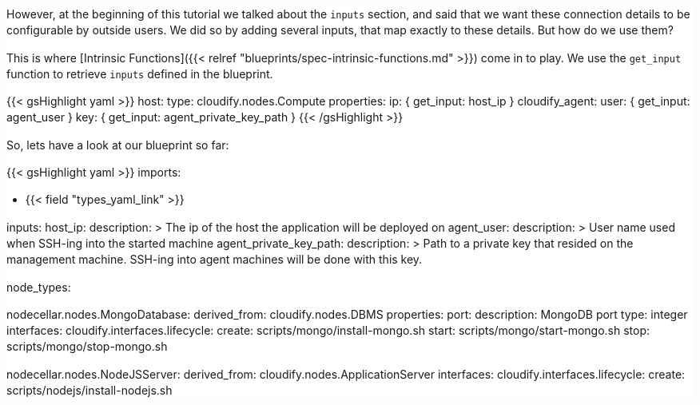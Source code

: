 However, at the beginning of this tutorial we talked about the `inputs` section, and said that we want these connection details to be configurable by outside users.
We did so by adding several inputs, that map exactly to these details. But how do we use them?

This is where [Intrinsic Functions]({{< relref "blueprints/spec-intrinsic-functions.md" >}}) come in to play.
We use the `get_input` function to retrieve `inputs` defined in the blueprint.

{{< gsHighlight  yaml >}}
host:
  type: cloudify.nodes.Compute
  properties:
    ip: { get_input: host_ip }
    cloudify_agent:
      user: { get_input: agent_user }
      key: { get_input: agent_private_key_path }
{{< /gsHighlight >}}

So, lets have a look at our blueprint so far:

{{< gsHighlight  yaml >}}
imports:
  - {{< field "types_yaml_link" >}}

inputs:
  host_ip:
    description: >
      The ip of the host the application will be deployed on
  agent_user:
    description: >
      User name used when SSH-ing into the started machine
  agent_private_key_path:
    description: >
      Path to a private key that resided on the management machine.
      SSH-ing into agent machines will be done with this key.

node_types:

  nodecellar.nodes.MongoDatabase:
    derived_from: cloudify.nodes.DBMS
    properties:
      port:
        description: MongoDB port
        type: integer
    interfaces:
      cloudify.interfaces.lifecycle:
        create: scripts/mongo/install-mongo.sh
        start: scripts/mongo/start-mongo.sh
        stop: scripts/mongo/stop-mongo.sh

  nodecellar.nodes.NodeJSServer:
    derived_from: cloudify.nodes.ApplicationServer
    interfaces:
      cloudify.interfaces.lifecycle:
        create: scripts/nodejs/install-nodejs.sh
